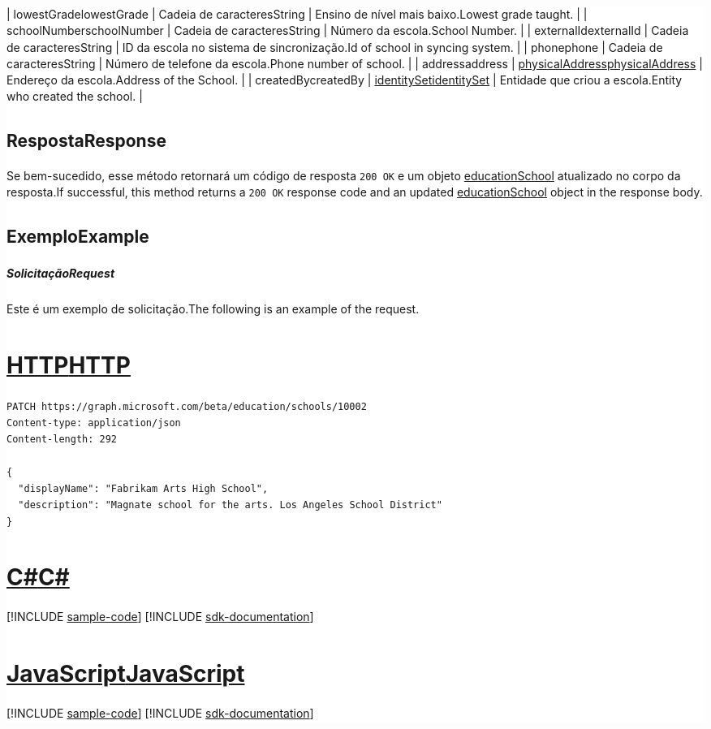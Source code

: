| <span data-ttu-id="054ba-151">lowestGrade</span><span class="sxs-lookup"><span data-stu-id="054ba-151">lowestGrade</span></span>         | <span data-ttu-id="054ba-152">Cadeia de caracteres</span><span class="sxs-lookup"><span data-stu-id="054ba-152">String</span></span>                                             | <span data-ttu-id="054ba-153">Ensino de nível mais baixo.</span><span class="sxs-lookup"><span data-stu-id="054ba-153">Lowest grade taught.</span></span>               |
| <span data-ttu-id="054ba-154">schoolNumber</span><span class="sxs-lookup"><span data-stu-id="054ba-154">schoolNumber</span></span>        | <span data-ttu-id="054ba-155">Cadeia de caracteres</span><span class="sxs-lookup"><span data-stu-id="054ba-155">String</span></span>                                             | <span data-ttu-id="054ba-156">Número da escola.</span><span class="sxs-lookup"><span data-stu-id="054ba-156">School Number.</span></span>                     |
| <span data-ttu-id="054ba-157">externalId</span><span class="sxs-lookup"><span data-stu-id="054ba-157">externalId</span></span>          | <span data-ttu-id="054ba-158">Cadeia de caracteres</span><span class="sxs-lookup"><span data-stu-id="054ba-158">String</span></span>                                             | <span data-ttu-id="054ba-159">ID da escola no sistema de sincronização.</span><span class="sxs-lookup"><span data-stu-id="054ba-159">Id of school in syncing system.</span></span>    |
| <span data-ttu-id="054ba-160">phone</span><span class="sxs-lookup"><span data-stu-id="054ba-160">phone</span></span>               | <span data-ttu-id="054ba-161">Cadeia de caracteres</span><span class="sxs-lookup"><span data-stu-id="054ba-161">String</span></span>                                             | <span data-ttu-id="054ba-162">Número de telefone da escola.</span><span class="sxs-lookup"><span data-stu-id="054ba-162">Phone number of school.</span></span>            |
| <span data-ttu-id="054ba-163">address</span><span class="sxs-lookup"><span data-stu-id="054ba-163">address</span></span>             | [<span data-ttu-id="054ba-164">physicalAddress</span><span class="sxs-lookup"><span data-stu-id="054ba-164">physicalAddress</span></span>](../resources/physicaladdress.md) | <span data-ttu-id="054ba-165">Endereço da escola.</span><span class="sxs-lookup"><span data-stu-id="054ba-165">Address of the School.</span></span>             |
| <span data-ttu-id="054ba-166">createdBy</span><span class="sxs-lookup"><span data-stu-id="054ba-166">createdBy</span></span>           | [<span data-ttu-id="054ba-167">identitySet</span><span class="sxs-lookup"><span data-stu-id="054ba-167">identitySet</span></span>](../resources/identityset.md)         | <span data-ttu-id="054ba-168">Entidade que criou a escola.</span><span class="sxs-lookup"><span data-stu-id="054ba-168">Entity who created the school.</span></span>     |

## <a name="response"></a><span data-ttu-id="054ba-169">Resposta</span><span class="sxs-lookup"><span data-stu-id="054ba-169">Response</span></span>
<span data-ttu-id="054ba-170">Se bem-sucedido, esse método retornará um código de resposta `200 OK` e um objeto [educationSchool](../resources/educationschool.md) atualizado no corpo da resposta.</span><span class="sxs-lookup"><span data-stu-id="054ba-170">If successful, this method returns a `200 OK` response code and an updated [educationSchool](../resources/educationschool.md) object in the response body.</span></span>

## <a name="example"></a><span data-ttu-id="054ba-171">Exemplo</span><span class="sxs-lookup"><span data-stu-id="054ba-171">Example</span></span>

##### <a name="request"></a><span data-ttu-id="054ba-172">Solicitação</span><span class="sxs-lookup"><span data-stu-id="054ba-172">Request</span></span>

<span data-ttu-id="054ba-173">Este é um exemplo de solicitação.</span><span class="sxs-lookup"><span data-stu-id="054ba-173">The following is an example of the request.</span></span>

# <a name="http"></a>[<span data-ttu-id="054ba-174">HTTP</span><span class="sxs-lookup"><span data-stu-id="054ba-174">HTTP</span></span>](#tab/http)


```http
PATCH https://graph.microsoft.com/beta/education/schools/10002
Content-type: application/json
Content-length: 292

{
  "displayName": "Fabrikam Arts High School",
  "description": "Magnate school for the arts. Los Angeles School District"
}
```
# <a name="c"></a>[<span data-ttu-id="054ba-175">C#</span><span class="sxs-lookup"><span data-stu-id="054ba-175">C#</span></span>](#tab/csharp)
[!INCLUDE [sample-code](../includes/snippets/csharp/update-educationschool-csharp-snippets.md)]
[!INCLUDE [sdk-documentation](../includes/snippets/snippets-sdk-documentation-link.md)]
# <a name="javascript"></a>[<span data-ttu-id="054ba-176">JavaScript</span><span class="sxs-lookup"><span data-stu-id="054ba-176">JavaScript</span></span>](#tab/javascript)
[!INCLUDE [sample-code](../includes/snippets/javascript/update-educationschool-javascript-snippets.md)]
[!INCLUDE [sdk-documentation](../includes/snippets/snippets-sdk-documentation-link.md)]